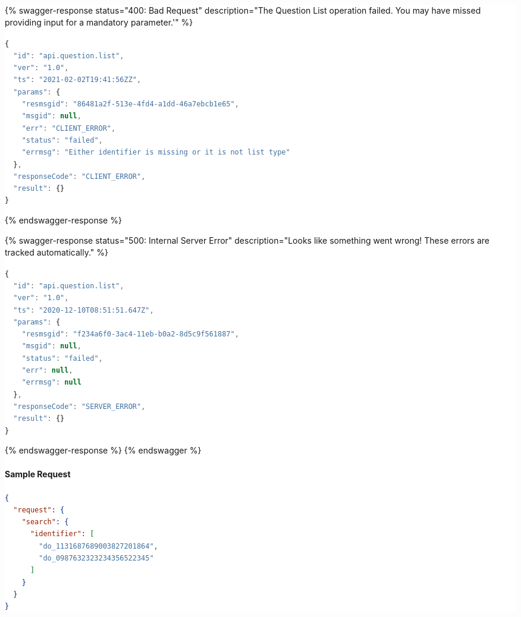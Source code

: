 {% swagger-response status="400: Bad Request" description="The Question List  operation failed. You may have missed providing input for a mandatory parameter.'" %}
```javascript
{
  "id": "api.question.list",
  "ver": "1.0",
  "ts": "2021-02-02T19:41:56ZZ",
  "params": {
    "resmsgid": "86481a2f-513e-4fd4-a1dd-46a7ebcb1e65",
    "msgid": null,
    "err": "CLIENT_ERROR",
    "status": "failed",
    "errmsg": "Either identifier is missing or it is not list type"
  },
  "responseCode": "CLIENT_ERROR",
  "result": {}
}
```
{% endswagger-response %}

{% swagger-response status="500: Internal Server Error" description="Looks like something went wrong! These errors are tracked automatically." %}
```javascript
{
  "id": "api.question.list",
  "ver": "1.0",
  "ts": "2020-12-10T08:51:51.647Z",
  "params": {
    "resmsgid": "f234a6f0-3ac4-11eb-b0a2-8d5c9f561887",
    "msgid": null,
    "status": "failed",
    "err": null,
    "errmsg": null
  },
  "responseCode": "SERVER_ERROR",
  "result": {}
}
```
{% endswagger-response %}
{% endswagger %}

#### Sample Request&#x20;

```json
{
  "request": {
    "search": {
      "identifier": [
        "do_1131687689003827201864",
        "do_0987632323234356522345"
      ]
    }
  }
}
```
